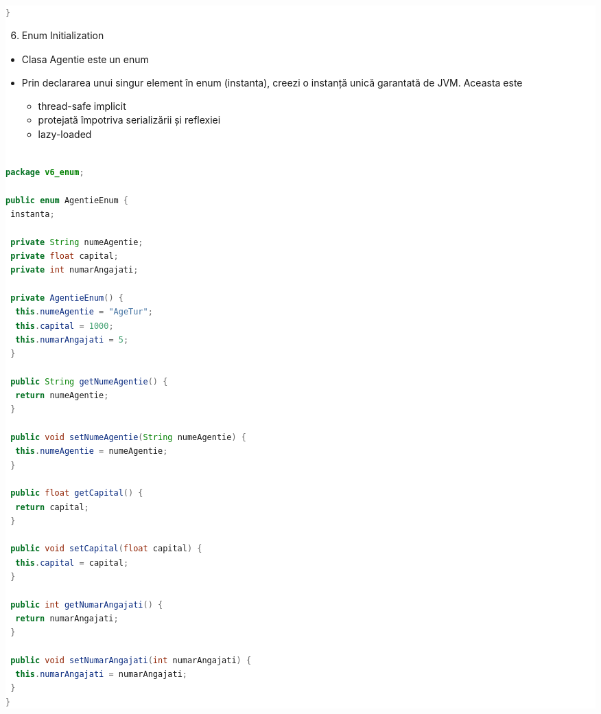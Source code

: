 ```java
}
```

6. Enum Initialization

- Clasa Agentie este un enum

- Prin declararea unui singur element în enum (instanta), creezi o instanță unică garantată de JVM. Aceasta este
  - thread-safe implicit
  - protejată împotriva serializării și reflexiei
  - lazy-loaded

```java

package v6_enum;

public enum AgentieEnum {
 instanta;
 
 private String numeAgentie;
 private float capital;
 private int numarAngajati;
 
 private AgentieEnum() {
  this.numeAgentie = "AgeTur";
  this.capital = 1000;
  this.numarAngajati = 5;
 }

 public String getNumeAgentie() {
  return numeAgentie;
 }

 public void setNumeAgentie(String numeAgentie) {
  this.numeAgentie = numeAgentie;
 }

 public float getCapital() {
  return capital;
 }

 public void setCapital(float capital) {
  this.capital = capital;
 }

 public int getNumarAngajati() {
  return numarAngajati;
 }

 public void setNumarAngajati(int numarAngajati) {
  this.numarAngajati = numarAngajati;
 }
}
```
